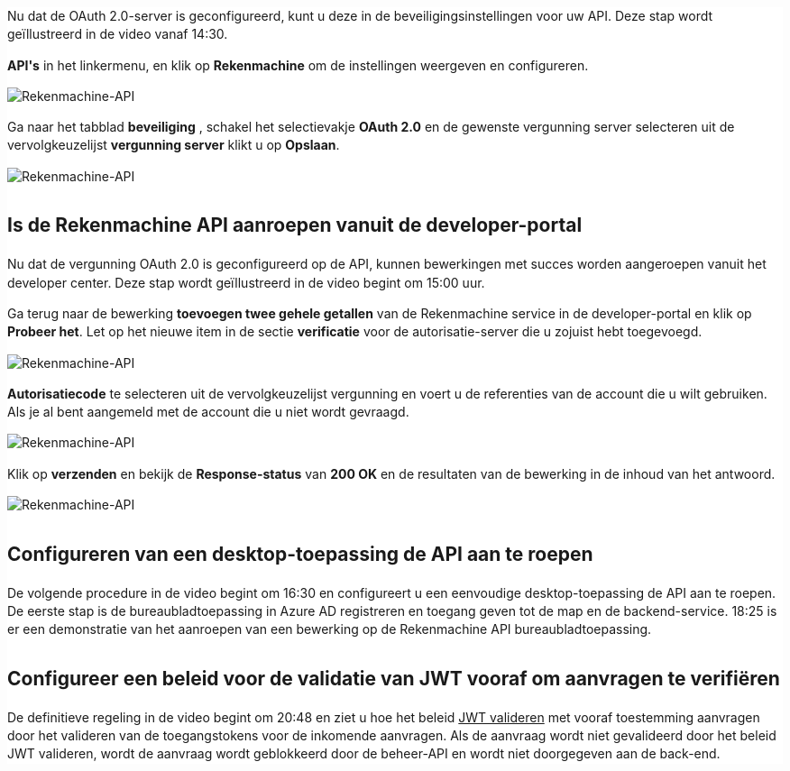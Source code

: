 Nu dat de OAuth 2.0-server is geconfigureerd, kunt u deze in de beveiligingsinstellingen voor uw API. Deze stap wordt geïllustreerd in de video vanaf 14:30.

**API's** in het linkermenu, en klik op **Rekenmachine** om de instellingen weergeven en configureren.

![Rekenmachine-API][api-management-calc-api]

Ga naar het tabblad **beveiliging** , schakel het selectievakje **OAuth 2.0** en de gewenste vergunning server selecteren uit de vervolgkeuzelijst **vergunning server** klikt u op **Opslaan**.

![Rekenmachine-API][api-management-enable-aad-calculator]

## <a name="successfully-call-the-calculator-api-from-the-developer-portal"></a>Is de Rekenmachine API aanroepen vanuit de developer-portal

Nu dat de vergunning OAuth 2.0 is geconfigureerd op de API, kunnen bewerkingen met succes worden aangeroepen vanuit het developer center. Deze stap wordt geïllustreerd in de video begint om 15:00 uur.

Ga terug naar de bewerking **toevoegen twee gehele getallen** van de Rekenmachine service in de developer-portal en klik op **Probeer het**. Let op het nieuwe item in de sectie **verificatie** voor de autorisatie-server die u zojuist hebt toegevoegd.

![Rekenmachine-API][api-management-calc-authorization-server]

**Autorisatiecode** te selecteren uit de vervolgkeuzelijst vergunning en voert u de referenties van de account die u wilt gebruiken. Als je al bent aangemeld met de account die u niet wordt gevraagd.

![Rekenmachine-API][api-management-devportal-authorization-code]

Klik op **verzenden** en bekijk de **Response-status** van **200 OK** en de resultaten van de bewerking in de inhoud van het antwoord.

![Rekenmachine-API][api-management-devportal-response]

## <a name="configure-a-desktop-application-to-call-the-api"></a>Configureren van een desktop-toepassing de API aan te roepen

De volgende procedure in de video begint om 16:30 en configureert u een eenvoudige desktop-toepassing de API aan te roepen. De eerste stap is de bureaubladtoepassing in Azure AD registreren en toegang geven tot de map en de backend-service. 18:25 is er een demonstratie van het aanroepen van een bewerking op de Rekenmachine API bureaubladtoepassing.

## <a name="configure-a-jwt-validation-policy-to-pre-authorize-requests"></a>Configureer een beleid voor de validatie van JWT vooraf om aanvragen te verifiëren

De definitieve regeling in de video begint om 20:48 en ziet u hoe het beleid [JWT valideren](https://msdn.microsoft.com/library/azure/034febe3-465f-4840-9fc6-c448ef520b0f#ValidateJWT) met vooraf toestemming aanvragen door het valideren van de toegangstokens voor de inkomende aanvragen. Als de aanvraag wordt niet gevalideerd door het beleid JWT valideren, wordt de aanvraag wordt geblokkeerd door de beheer-API en wordt niet doorgegeven aan de back-end.


[api-management-management-console]: ./media/api-management-howto-protect-backend-with-aad/api-management-management-console.png
[api-management-import-api]: ./media/api-management-howto-protect-backend-with-aad/api-management-import-api.png
[api-management-import-new-api]: ./media/api-management-howto-protect-backend-with-aad/api-management-import-new-api.png
[api-management-create-aad-menu]: ./media/api-management-howto-protect-backend-with-aad/api-management-create-aad-menu.png
[api-management-create-aad]: ./media/api-management-howto-protect-backend-with-aad/api-management-create-aad.png
[api-management-new-web-app]: ./media/api-management-howto-protect-backend-with-aad/api-management-new-web-app.png
[api-management-new-project]: ./media/api-management-howto-protect-backend-with-aad/api-management-new-project.png
[api-management-new-project-cloud]: ./media/api-management-howto-protect-backend-with-aad/api-management-new-project-cloud.png
[api-management-change-authentication]: ./media/api-management-howto-protect-backend-with-aad/api-management-change-authentication.png
[api-management-sign-in-vidual-studio]: ./media/api-management-howto-protect-backend-with-aad/api-management-sign-in-vidual-studio.png
[api-management-configure-web-app]: ./media/api-management-howto-protect-backend-with-aad/api-management-configure-web-app.png
[api-management-aad-domains]: ./media/api-management-howto-protect-backend-with-aad/api-management-aad-domains.png
[api-management-add-controller]: ./media/api-management-howto-protect-backend-with-aad/api-management-add-controller.png
[api-management-web-publish]: ./media/api-management-howto-protect-backend-with-aad/api-management-web-publish.png
[api-management-aad-backend-app]: ./media/api-management-howto-protect-backend-with-aad/api-management-aad-backend-app.png
[api-management-aad-add-permissions]: ./media/api-management-howto-protect-backend-with-aad/api-management-aad-add-permissions.png
[api-management-developer-portal-menu]: ./media/api-management-howto-protect-backend-with-aad/api-management-developer-portal-menu.png
[api-management-dev-portal-apis]: ./media/api-management-howto-protect-backend-with-aad/api-management-dev-portal-apis.png
[api-management-dev-portal-try-it]: ./media/api-management-howto-protect-backend-with-aad/api-management-dev-portal-try-it.png
[api-management-dev-portal-send-401]: ./media/api-management-howto-protect-backend-with-aad/api-management-dev-portal-send-401.png
[api-management-aad-new-application-devportal]: ./media/api-management-howto-protect-backend-with-aad/api-management-aad-new-application-devportal.png
[api-management-aad-new-application-devportal-1]: ./media/api-management-howto-protect-backend-with-aad/api-management-aad-new-application-devportal-1.png
[api-management-aad-new-application-devportal-2]: ./media/api-management-howto-protect-backend-with-aad/api-management-aad-new-application-devportal-2.png
[api-management-aad-devportal-application]: ./media/api-management-howto-protect-backend-with-aad/api-management-aad-devportal-application.png
[api-management-add-authorization-server]: ./media/api-management-howto-protect-backend-with-aad/api-management-add-authorization-server.png
[api-management-aad-sso-uri]: ./media/api-management-howto-protect-backend-with-aad/api-management-aad-sso-uri.png
[api-management-aad-view-endpoints]: ./media/api-management-howto-protect-backend-with-aad/api-management-aad-view-endpoints.png
[api-management-aad-client-id]: ./media/api-management-howto-protect-backend-with-aad/api-management-aad-client-id.png
[api-management-add-authorization-server-1]: ./media/api-management-howto-protect-backend-with-aad/api-management-add-authorization-server-1.png
[api-management-add-authorization-server-2]: ./media/api-management-howto-protect-backend-with-aad/api-management-add-authorization-server-2.png
[api-management-add-authorization-server-2a]: ./media/api-management-howto-protect-backend-with-aad/api-management-add-authorization-server-2a.png
[api-management-add-authorization-server-3]: ./media/api-management-howto-protect-backend-with-aad/api-management-add-authorization-server-3.png
[api-management-aad-reply-url]: ./media/api-management-howto-protect-backend-with-aad/api-management-aad-reply-url.png
[api-management-add-devportal-permissions]: ./media/api-management-howto-protect-backend-with-aad/api-management-add-devportal-permissions.png
[api-management-aad-add-app-permissions]: ./media/api-management-howto-protect-backend-with-aad/api-management-aad-add-app-permissions.png
[api-management-aad-add-delegated-permissions]: ./media/api-management-howto-protect-backend-with-aad/api-management-aad-add-delegated-permissions.png
[api-management-calc-api]: ./media/api-management-howto-protect-backend-with-aad/api-management-calc-api.png
[api-management-enable-aad-calculator]: ./media/api-management-howto-protect-backend-with-aad/api-management-enable-aad-calculator.png
[api-management-devportal-authorization-code]: ./media/api-management-howto-protect-backend-with-aad/api-management-devportal-authorization-code.png
[api-management-devportal-response]: ./media/api-management-howto-protect-backend-with-aad/api-management-devportal-response.png
[api-management-calc-authorization-server]: ./media/api-management-howto-protect-backend-with-aad/api-management-calc-authorization-server.png
[api-management-add-authorization-server-1a]: ./media/api-management-howto-protect-backend-with-aad/api-management-add-authorization-server-1a.png
[api-management-client-credentials]: ./media/api-management-howto-protect-backend-with-aad/api-management-client-credentials.png
[api-management-new-aad-application-menu]: ./media/api-management-howto-protect-backend-with-aad/api-management-new-aad-application-menu.png
[Een API Management service-exemplaar maken]: api-management-get-started.md#create-service-instance
[Uw eerste API beheren]: api-management-get-started.md